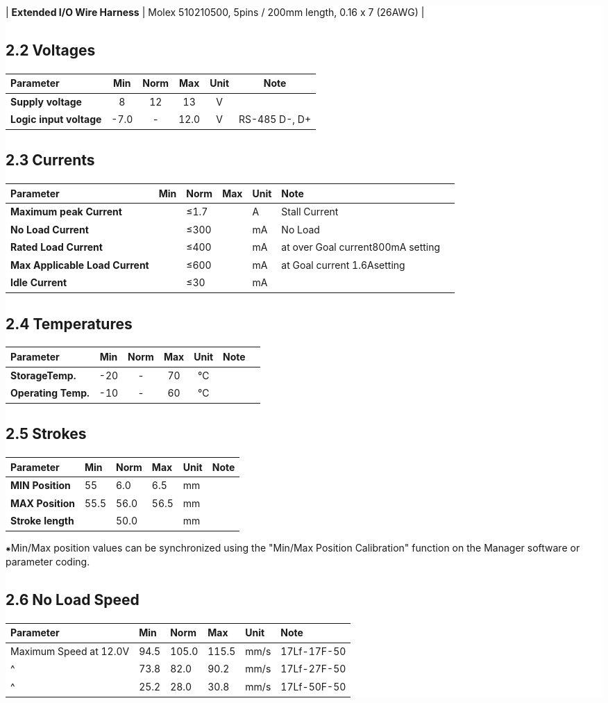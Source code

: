 | **Extended I/O Wire Harness** | Molex 510210500, 5pins / 200mm length, 0.16 x 7 (26AWG) |

## 2.2 Voltages
| Parameter | Min | Norm | Max | Unit | Note |
| :------------------------------- | :--: | :--: | :--: | :--: | :-----------: |
| **Supply voltage** | 8 | 12 | 13 | V | <br> |
| **Logic input voltage** | -7.0 | - | 12.0 | V | RS-485 D-, D+ |

## 2.3 Currents
| Parameter | Min | Norm | Max | Unit | Note | |
| :-------------- | :-- | :--- | :-- | :--- | :------------- | --- |
| **Maximum peak Current** | | ≤1.7 | | A | Stall Current | |
| **No Load Current** | | ≤300 | | mA | No Load | |
| **Rated Load Current** | | ≤400 | | mA | at over Goal current800mA setting | |
| **Max Applicable Load Current** | | ≤600 | | mA | at Goal current 1.6Asetting | |
| **Idle Current** | | ≤30 | | mA | | |

## 2.4 Temperatures
| Parameter | Min | Norm | Max | Unit | Note | |
| :-------------------------- | :-: | :--: | :-: | :--: | :--: | --- |
| **StorageTemp.** | -20 | - | 70 | ℃ | | |
| **Operating Temp.** | -10 | - | 60 | ℃ | | |

## 2.5 Strokes
| Parameter | Min | Norm | Max | Unit | Note |
|:----------------------------|:------|:-------|:------|:-------|:--------------------------------|
| **MIN Position** | 55 | 6.0 | 6.5 | mm | |
| **MAX Position** | 55.5 | 56.0 | 56.5 | mm | |
| **Stroke length** | | 50.0 | | mm | |
⁕Min/Max position values ​​can be synchronized using the "Min/Max Position Calibration" function on the Manager software or parameter coding.

## 2.6 No Load Speed
| Parameter | Min | Norm | Max | Unit | Note |
| :----------------------------------------- | :--- | :---- | :---- | :--- | :---------- |
| Maximum Speed at 12.0V | 94.5 | 105.0 | 115.5 | mm/s | 17Lf-17F-50 |
| ^ | 73.8 | 82.0 | 90.2 | mm/s | 17Lf-27F-50 |
| ^ | 25.2 | 28.0 | 30.8 | mm/s | 17Lf-50F-50 |
